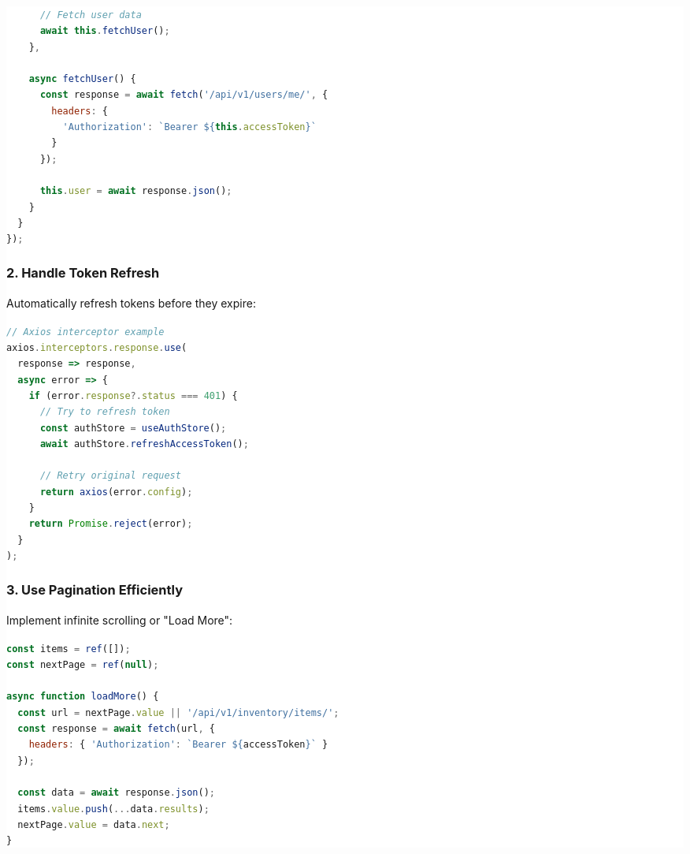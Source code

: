 ```javascript
      // Fetch user data
      await this.fetchUser();
    },
    
    async fetchUser() {
      const response = await fetch('/api/v1/users/me/', {
        headers: { 
          'Authorization': `Bearer ${this.accessToken}` 
        }
      });
      
      this.user = await response.json();
    }
  }
});
```

### 2. Handle Token Refresh

Automatically refresh tokens before they expire:

```javascript
// Axios interceptor example
axios.interceptors.response.use(
  response => response,
  async error => {
    if (error.response?.status === 401) {
      // Try to refresh token
      const authStore = useAuthStore();
      await authStore.refreshAccessToken();
      
      // Retry original request
      return axios(error.config);
    }
    return Promise.reject(error);
  }
);
```

### 3. Use Pagination Efficiently

Implement infinite scrolling or "Load More":

```javascript
const items = ref([]);
const nextPage = ref(null);

async function loadMore() {
  const url = nextPage.value || '/api/v1/inventory/items/';
  const response = await fetch(url, {
    headers: { 'Authorization': `Bearer ${accessToken}` }
  });
  
  const data = await response.json();
  items.value.push(...data.results);
  nextPage.value = data.next;
}
```
